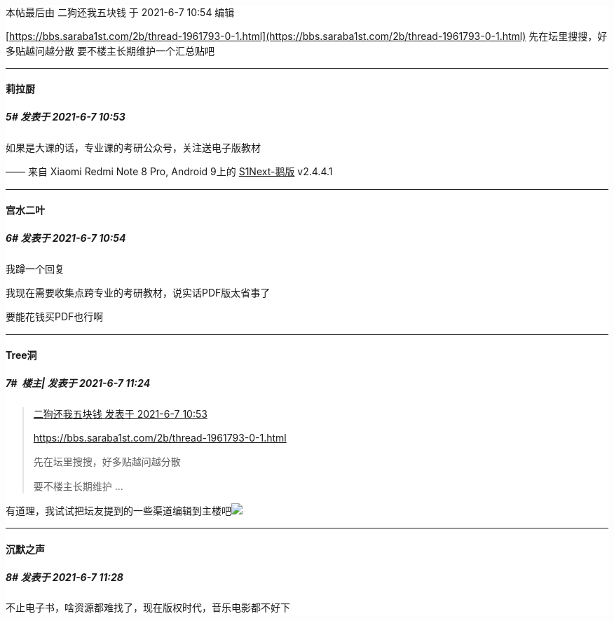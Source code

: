 
 本帖最后由 二狗还我五块钱 于 2021-6-7 10:54 编辑 

[https://bbs.saraba1st.com/2b/thread-1961793-0-1.html](https://bbs.saraba1st.com/2b/thread-1961793-0-1.html)
先在坛里搜搜，好多贴越问越分散
要不楼主长期维护一个汇总贴吧


*****

####  莉拉厨  
##### 5#       发表于 2021-6-7 10:53


如果是大课的话，专业课的考研公众号，关注送电子版教材

—— 来自 Xiaomi Redmi Note 8 Pro, Android 9上的 [S1Next-鹅版](https://github.com/ykrank/S1-Next/releases) v2.4.4.1


*****

####  宫水二叶  
##### 6#       发表于 2021-6-7 10:54


我蹲一个回复


我现在需要收集点跨专业的考研教材，说实话PDF版太省事了


要能花钱买PDF也行啊


*****

####  Tree洞  
##### 7#         楼主| 发表于 2021-6-7 11:24


<blockquote><a href="httphttps://bbs.saraba1st.com/2b/forum.php?mod=redirect&amp;goto=findpost&amp;pid=51501685&amp;ptid=2008527" target="_blank">二狗还我五块钱 发表于 2021-6-7 10:53</a>

https://bbs.saraba1st.com/2b/thread-1961793-0-1.html

先在坛里搜搜，好多贴越问越分散

要不楼主长期维护 ...</blockquote>
有道理，我试试把坛友提到的一些渠道编辑到主楼吧<img src="https://static.saraba1st.com/image/smiley/face2017/070.png" referrerpolicy="no-referrer">


*****

####  沉默之声  
##### 8#       发表于 2021-6-7 11:28


不止电子书，啥资源都难找了，现在版权时代，音乐电影都不好下
